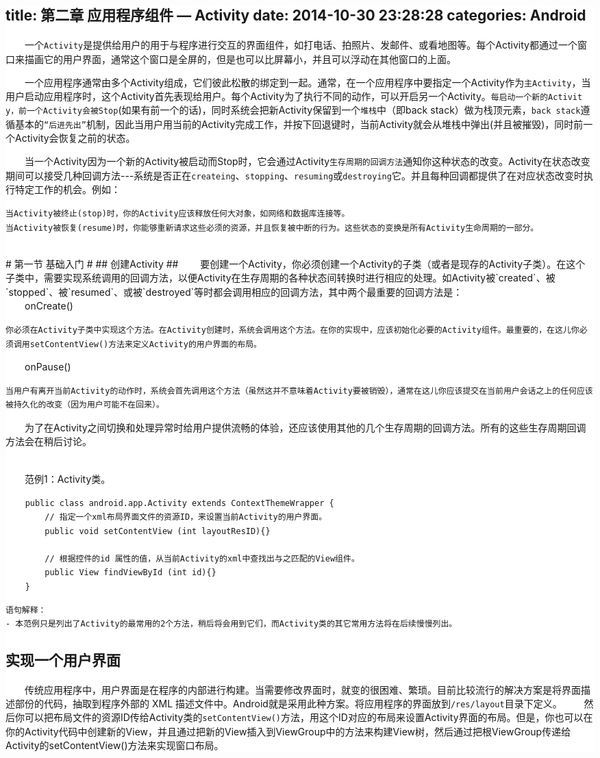 title: 第二章 应用程序组件 — Activity
date: 2014-10-30 23:28:28
categories: Android
---
　　一个`Activity`是提供给用户的用于与程序进行交互的界面组件，如打电话、拍照片、发邮件、或看地图等。每个Activity都通过一个窗口来描画它的用户界面，通常这个窗口是全屏的，但是也可以比屏幕小，并且可以浮动在其他窗口的上面。

　　一个应用程序通常由多个Activity组成，它们彼此松散的绑定到一起。通常，在一个应用程序中要指定一个Activity作为`主Activity`，当用户启动应用程序时，这个Activity首先表现给用户。每个Activity为了执行不同的动作，可以开启另一个Activity。`每启动一个新的Activity，前一个Activity会被Stop`(如果有前一个的话)，同时系统会把新Activity保留到一个`堆栈`中（即back stack）做为栈顶元素，`back stack`遵循基本的`“后进先出”`机制，因此当用户用当前的Activity完成工作，并按下回退键时，当前Activity就会从堆栈中弹出(并且被摧毁)，同时前一个Activity会恢复之前的状态。

　　当一个Activity因为一个新的Activity被启动而Stop时，它会通过Activity`生存周期的回调方法`通知你这种状态的改变。Activity在状态改变期间可以接受几种回调方法---系统是否正在`createing`、`stopping`、`resuming`或`destroying`它。并且每种回调都提供了在对应状态改变时执行特定工作的机会。例如：

	当Activity被终止(stop)时，你的Activity应该释放任何大对象，如网络和数据库连接等。
	当Activity被恢复(resume)时，你能够重新请求这些必须的资源，并且恢复被中断的行为。这些状态的变换是所有Activity生命周期的一部分。

<br>
# 第一节 基础入门 #
## 创建Activity ##
　　要创建一个Activity，你必须创建一个Activity的子类（或者是现存的Activity子类）。在这个子类中，需要实现系统调用的回调方法，以便Activity在生存周期的各种状态间转换时进行相应的处理。如Activity被`created`、被`stopped`、被`resumed`、或被`destroyed`等时都会调用相应的回调方法，其中两个最重要的回调方法是：
<br>　　onCreate()

	你必须在Activity子类中实现这个方法。在Activity创建时，系统会调用这个方法。在你的实现中，应该初始化必要的Activity组件。最重要的，在这儿你必须调用setContentView()方法来定义Activity的用户界面的布局。
　　onPause()

	当用户有离开当前Activity的动作时，系统会首先调用这个方法（虽然这并不意味着Activity要被销毁），通常在这儿你应该提交在当前用户会话之上的任何应该被持久化的改变（因为用户可能不在回来）。
　　为了在Activity之间切换和处理异常时给用户提供流畅的体验，还应该使用其他的几个生存周期的回调方法。所有的这些生存周期回调方法会在稍后讨论。

<br>　　范例1：Activity类。
``` android
	public class android.app.Activity extends ContextThemeWrapper {
	    // 指定一个xml布局界面文件的资源ID，来设置当前Activity的用户界面。
	    public void setContentView (int layoutResID){}
	
	    // 根据控件的id 属性的值，从当前Activity的xml中查找出与之匹配的View组件。
	    public View findViewById (int id){}
	}
```

	语句解释：
	- 本范例只是列出了Activity的最常用的2个方法，稍后将会用到它们，而Activity类的其它常用方法将在后续慢慢列出。

## 实现一个用户界面 ##
　　传统应用程序中，用户界面是在程序的内部进行构建。当需要修改界面时，就变的很困难、繁琐。目前比较流行的解决方案是将界面描述部份的代码，抽取到程序外部的 XML 描述文件中。Android就是采用此种方案。将应用程序的界面放到`/res/layout`目录下定义。
　　然后你可以把布局文件的资源ID传给Activity类的`setContentView()`方法，用这个ID对应的布局来设置Activity界面的布局。但是，你也可以在你的Activity代码中创建新的View，并且通过把新的View插入到ViewGroup中的方法来构建View树，然后通过把根ViewGroup传递给Activity的setContentView()方法来实现窗口布局。
